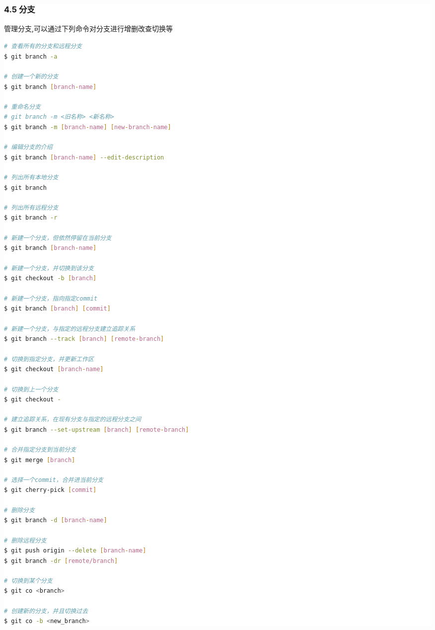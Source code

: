 ### 4.5 分支

管理分支,可以通过下列命令对分支进行增删改查切换等

```sh
# 查看所有的分支和远程分支
$ git branch -a

# 创建一个新的分支
$ git branch [branch-name]

# 重命名分支
# git branch -m <旧名称> <新名称>
$ git branch -m [branch-name] [new-branch-name]

# 编辑分支的介绍
$ git branch [branch-name] --edit-description

# 列出所有本地分支
$ git branch

# 列出所有远程分支
$ git branch -r

# 新建一个分支，但依然停留在当前分支
$ git branch [branch-name]

# 新建一个分支，并切换到该分支
$ git checkout -b [branch]

# 新建一个分支，指向指定commit
$ git branch [branch] [commit]

# 新建一个分支，与指定的远程分支建立追踪关系
$ git branch --track [branch] [remote-branch]

# 切换到指定分支，并更新工作区
$ git checkout [branch-name]

# 切换到上一个分支
$ git checkout -

# 建立追踪关系，在现有分支与指定的远程分支之间
$ git branch --set-upstream [branch] [remote-branch]

# 合并指定分支到当前分支
$ git merge [branch]

# 选择一个commit，合并进当前分支
$ git cherry-pick [commit]

# 删除分支
$ git branch -d [branch-name]

# 删除远程分支
$ git push origin --delete [branch-name]
$ git branch -dr [remote/branch]

# 切换到某个分支
$ git co <branch>

# 创建新的分支，并且切换过去
$ git co -b <new_branch>

```